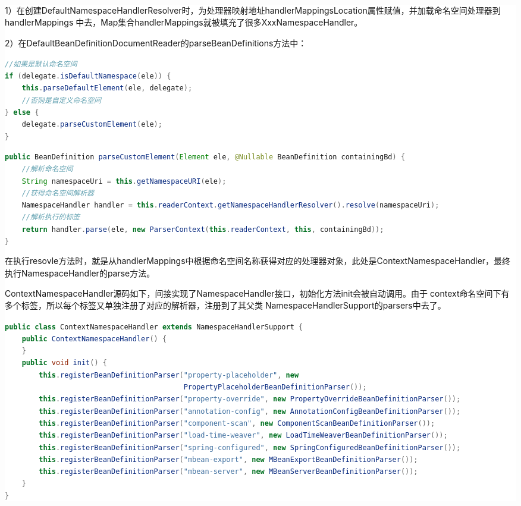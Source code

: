 1）在创建DefaultNamespaceHandlerResolver时，为处理器映射地址handlerMappingsLocation属性赋值，并加载命名空间处理器到handlerMappings 中去，Map集合handlerMappings就被填充了很多XxxNamespaceHandler。

2）在DefaultBeanDefinitionDocumentReader的parseBeanDefinitions方法中：

```java
//如果是默认命名空间
if (delegate.isDefaultNamespace(ele)) {
    this.parseDefaultElement(ele, delegate);
    //否则是自定义命名空间
} else {
    delegate.parseCustomElement(ele);
}
```

```java
public BeanDefinition parseCustomElement(Element ele, @Nullable BeanDefinition containingBd) {
    //解析命名空间
    String namespaceUri = this.getNamespaceURI(ele);
    //获得命名空间解析器
    NamespaceHandler handler = this.readerContext.getNamespaceHandlerResolver().resolve(namespaceUri);
    //解析执行的标签
    return handler.parse(ele, new ParserContext(this.readerContext, this, containingBd));
}
```

在执行resovle方法时，就是从handlerMappings中根据命名空间名称获得对应的处理器对象，此处是ContextNamespaceHandler，最终执行NamespaceHandler的parse方法。

ContextNamespaceHandler源码如下，间接实现了NamespaceHandler接口，初始化方法init会被自动调用。由于 context命名空间下有多个标签，所以每个标签又单独注册了对应的解析器，注册到了其父类 NamespaceHandlerSupport的parsers中去了。

```java
public class ContextNamespaceHandler extends NamespaceHandlerSupport {
    public ContextNamespaceHandler() {
    }
    public void init() {
        this.registerBeanDefinitionParser("property-placeholder", new 
                                          PropertyPlaceholderBeanDefinitionParser());
        this.registerBeanDefinitionParser("property-override", new PropertyOverrideBeanDefinitionParser());
        this.registerBeanDefinitionParser("annotation-config", new AnnotationConfigBeanDefinitionParser());
        this.registerBeanDefinitionParser("component-scan", new ComponentScanBeanDefinitionParser());
        this.registerBeanDefinitionParser("load-time-weaver", new LoadTimeWeaverBeanDefinitionParser());
        this.registerBeanDefinitionParser("spring-configured", new SpringConfiguredBeanDefinitionParser());
        this.registerBeanDefinitionParser("mbean-export", new MBeanExportBeanDefinitionParser());
        this.registerBeanDefinitionParser("mbean-server", new MBeanServerBeanDefinitionParser());
    }
}
```
